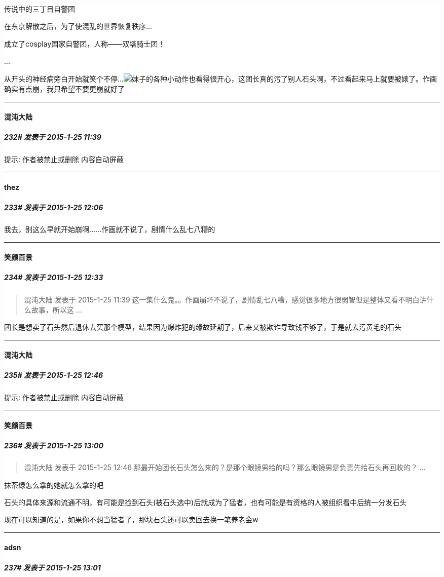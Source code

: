 传说中的三丁目自警团

在东京解散之后，为了使混乱的世界恢复秩序...

成立了cosplay国家自警团，人称——双塔骑士团！

...

从开头的神经病旁白开始就笑个不停...<img src="https://static.saraba1st.com/image/smiley/face/154.gif" referrerpolicy="no-referrer">妹子的各种小动作也看得很开心，这团长真的污了别人石头啊，不过看起来马上就要被婊了。作画确实有点崩，我只希望不要更崩就好了

*****

####  混沌大陆  
##### 232#       发表于 2015-1-25 11:39

提示: 作者被禁止或删除 内容自动屏蔽

*****

####  thez  
##### 233#       发表于 2015-1-25 12:06

我去，别这么早就开始崩啊……作画就不说了，剧情什么乱七八糟的

*****

####  笑颜百景  
##### 234#       发表于 2015-1-25 12:33

<blockquote>混沌大陆 发表于 2015-1-25 11:39
这一集什么鬼。。作画崩坏不说了，剧情乱七八糟，感觉很多地方很弱智但是整体又看不明白讲什么故事，所以这 ...</blockquote>
团长是想卖了石头然后退休去买那个模型，结果因为爆炸犯的缘故延期了，后来又被欺诈导致钱不够了，于是就去污黄毛的石头

*****

####  混沌大陆  
##### 235#       发表于 2015-1-25 12:46

提示: 作者被禁止或删除 内容自动屏蔽

*****

####  笑颜百景  
##### 236#       发表于 2015-1-25 13:00

<blockquote>混沌大陆 发表于 2015-1-25 12:46
那最开始团长石头怎么来的？是那个眼镜男给的吗？那么眼镜男是负责先给石头再回收的？ ...</blockquote>
抹茶绿怎么拿的她就怎么拿的吧

石头的具体来源和流通不明，有可能是捡到石头(被石头选中)后就成为了猛者，也有可能是有资格的人被组织看中后统一分发石头

现在可以知道的是，如果你不想当猛者了，那块石头还可以卖回去换一笔养老金w

*****

####  adsn  
##### 237#       发表于 2015-1-25 13:01
